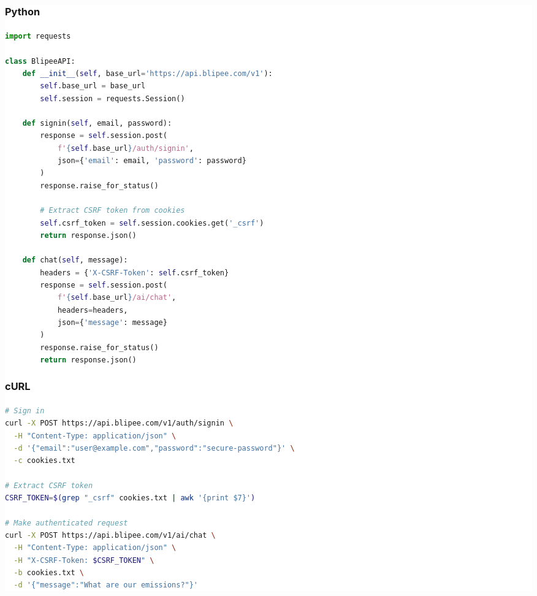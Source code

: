 ### Python

```python
import requests

class BlipeeAPI:
    def __init__(self, base_url='https://api.blipee.com/v1'):
        self.base_url = base_url
        self.session = requests.Session()
        
    def signin(self, email, password):
        response = self.session.post(
            f'{self.base_url}/auth/signin',
            json={'email': email, 'password': password}
        )
        response.raise_for_status()
        
        # Extract CSRF token from cookies
        self.csrf_token = self.session.cookies.get('_csrf')
        return response.json()
    
    def chat(self, message):
        headers = {'X-CSRF-Token': self.csrf_token}
        response = self.session.post(
            f'{self.base_url}/ai/chat',
            headers=headers,
            json={'message': message}
        )
        response.raise_for_status()
        return response.json()
```

### cURL

```bash
# Sign in
curl -X POST https://api.blipee.com/v1/auth/signin \
  -H "Content-Type: application/json" \
  -d '{"email":"user@example.com","password":"secure-password"}' \
  -c cookies.txt

# Extract CSRF token
CSRF_TOKEN=$(grep "_csrf" cookies.txt | awk '{print $7}')

# Make authenticated request
curl -X POST https://api.blipee.com/v1/ai/chat \
  -H "Content-Type: application/json" \
  -H "X-CSRF-Token: $CSRF_TOKEN" \
  -b cookies.txt \
  -d '{"message":"What are our emissions?"}'
```
